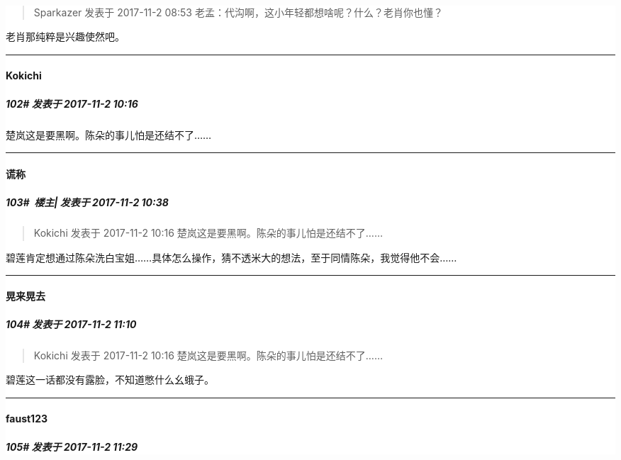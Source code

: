 

<blockquote>Sparkazer 发表于 2017-11-2 08:53
老孟：代沟啊，这小年轻都想啥呢？什么？老肖你也懂？</blockquote>
老肖那纯粹是兴趣使然吧。







*****

####  Kokichi  
##### 102#       发表于 2017-11-2 10:16




楚岚这是要黑啊。陈朵的事儿怕是还结不了……







*****

####  谎称  
##### 103#         楼主| 发表于 2017-11-2 10:38



<blockquote>Kokichi 发表于 2017-11-2 10:16
楚岚这是要黑啊。陈朵的事儿怕是还结不了……</blockquote>
碧莲肯定想通过陈朵洗白宝姐……具体怎么操作，猜不透米大的想法，至于同情陈朵，我觉得他不会……







*****

####  晃来晃去  
##### 104#       发表于 2017-11-2 11:10



<blockquote>Kokichi 发表于 2017-11-2 10:16
楚岚这是要黑啊。陈朵的事儿怕是还结不了……</blockquote>
碧莲这一话都没有露脸，不知道憋什么幺蛾子。







*****

####  faust123  
##### 105#       发表于 2017-11-2 11:29

